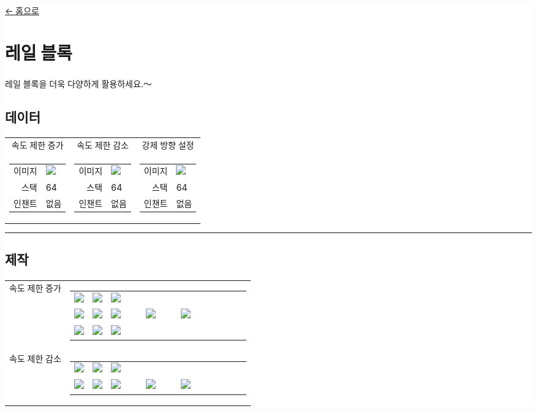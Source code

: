 [← 홈으로](../)
# 레일 블록
레일 블록을 더욱 다양하게 활용하세요.～

## 데이터
<table>
    <tr>
        <td align="center">속도 제한 증가</td>
        <td align="center">속도 제한 감소</td>
        <td align="center">강제 방향 설정</td>
    </tr>
    <tr>
        <td>
            <table>
                <tr><td align="end">이미지</td><td><img src="https://i.imgur.com/cO4kFh3.png" width="128"/></td></tr>
                <tr><td align="end">스택</td><td>64</td></tr>
                <tr><td align="end">인챈트</td><td>없음</td></tr>
            </table>
        </td>
        <td>
            <table>
                <tr><td align="end">이미지</td><td><img src="https://i.imgur.com/5v9heKY.png" width="128"/></td></tr>
                <tr><td align="end">스택</td><td>64</td></tr>
                <tr><td align="end">인챈트</td><td>없음</td></tr>
            </table>
        </td>
        <td>
            <table>
                <tr><td align="end">이미지</td><td><img src="https://i.imgur.com/yVAdA3i.png" width="128"/></td></tr>
                <tr><td align="end">스택</td><td>64</td></tr>
                <tr><td align="end">인챈트</td><td>없음</td></tr>
            </table>
        </td>
    </tr>
</table>

---

## 제작
<table>
    <tr>
        <td align="center">속도 제한 증가</td>
        <td>
            <table>
                <tr><td><img src="https://i.imgur.com/8FSBrRo.png" width="48"/></td><td><img src="https://i.imgur.com/Y1x7fbq.png" width="48"/></td><td><img src="https://i.imgur.com/8FSBrRo.png" width="48"/></td><td colspan="3"></td></tr>
                <tr><td><img src="https://i.imgur.com/hz0wOiy.png" width="48"/></td><td><img src="https://i.imgur.com/Y1x7fbq.png" width="48"/></td><td><img src="https://i.imgur.com/hz0wOiy.png" width="48"/></td><td width="70" align="center"><img src="https://i.imgur.com/VE0KqIE.png" width="40"/></td><td><img src="https://i.imgur.com/cO4kFh3.png" width="48"/></td><td width="70"></td></tr>
                <tr><td><img src="https://i.imgur.com/Y1x7fbq.png" width="48"/></td><td><img src="https://i.imgur.com/Y1x7fbq.png" width="48"/></td><td><img src="https://i.imgur.com/Y1x7fbq.png" width="48"/></td><td colspan="3"></td></tr>
            </table>
        </td>
    </tr>
    <tr>
        <td align="center">속도 제한 감소</td>
        <td>
            <table>
                <tr><td><img src="https://i.imgur.com/8FSBrRo.png" width="48"/></td><td><img src="https://i.imgur.com/Y1x7fbq.png" width="48"/></td><td><img src="https://i.imgur.com/8FSBrRo.png" width="48"/></td><td colspan="3"></td></tr>
                <tr><td><img src="https://i.imgur.com/g5JXkcd.png" width="48"/></td><td><img src="https://i.imgur.com/Y1x7fbq.png" width="48"/></td><td><img src="https://i.imgur.com/g5JXkcd.png" width="48"/></td><td width="70" align="center"><img src="https://i.imgur.com/VE0KqIE.png" width="40"/></td><td><img src="https://i.imgur.com/5v9heKY.png" width="48"/></td><td width="70"></td></tr>